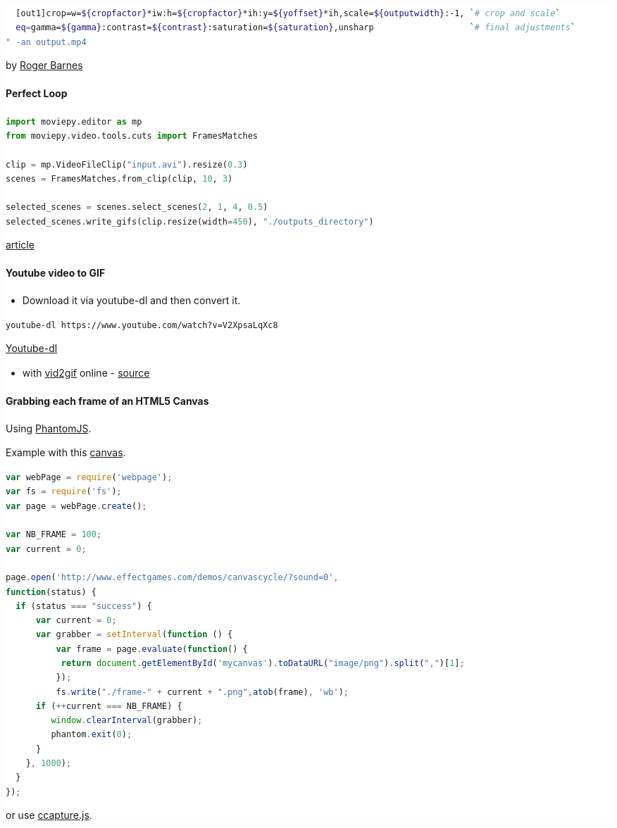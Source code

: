```bash
  [out1]crop=w=${cropfactor}*iw:h=${cropfactor}*ih:y=${yoffset}*ih,scale=${outputwidth}:-1, `# crop and scale`
  eq=gamma=${gamma}:contrast=${contrast}:saturation=${saturation},unsharp                   `# final adjustments`
" -an output.mp4
```
by [Roger Barnes](https://bitbucket.org/snippets/rbarnesatl/6jRB)

#### Perfect Loop

```python
import moviepy.editor as mp
from moviepy.video.tools.cuts import FramesMatches

clip = mp.VideoFileClip("input.avi").resize(0.3)
scenes = FramesMatches.from_clip(clip, 10, 3)

selected_scenes = scenes.select_scenes(2, 1, 4, 0.5)
selected_scenes.write_gifs(clip.resize(width=450), "./outputs_directory")

```
[article](http://zulko.github.io/blog/2015/02/01/extracting-perfectly-looping-gifs-from-videos-with-python-and-moviepy/)

#### Youtube video to GIF

- Download it via youtube-dl and then convert it.

```
youtube-dl https://www.youtube.com/watch?v=V2XpsaLqXc8
```

[Youtube-dl](https://rg3.github.io/youtube-dl/)

- with [vid2gif](https://imgur.com/vidgif) online - [source](https://github.com/jimgur/gif)

#### Grabbing each frame of an HTML5 Canvas

Using [PhantomJS](https://phantomjs.org).

Example with this [canvas](http://www.effectgames.com/demos/canvascycle/?sound=0).

```javascript
var webPage = require('webpage');
var fs = require('fs');
var page = webPage.create();

var NB_FRAME = 100;
var current = 0;

page.open('http://www.effectgames.com/demos/canvascycle/?sound=0',
function(status) {
  if (status === "success") {
      var current = 0;
      var grabber = setInterval(function () {
          var frame = page.evaluate(function() {
           return document.getElementById('mycanvas').toDataURL("image/png").split(",")[1];
          });
          fs.write("./frame-" + current + ".png",atob(frame), 'wb');
      if (++current === NB_FRAME) {
         window.clearInterval(grabber);
         phantom.exit(0);
      }
    }, 1000);
  }
});
```
or use [ccapture.js](https://github.com/spite/ccapture.js).